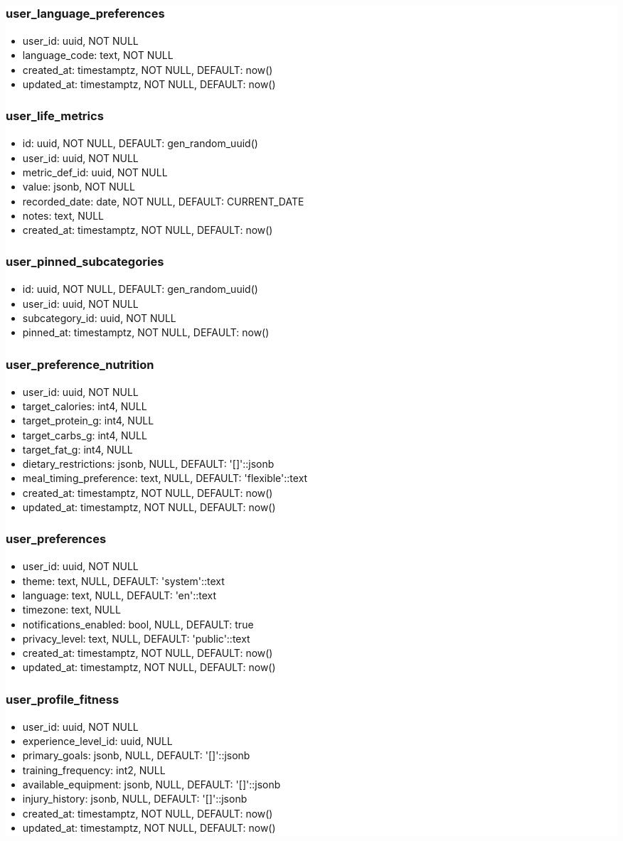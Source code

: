 ### user_language_preferences
- user_id: uuid, NOT NULL
- language_code: text, NOT NULL
- created_at: timestamptz, NOT NULL, DEFAULT: now()
- updated_at: timestamptz, NOT NULL, DEFAULT: now()

### user_life_metrics
- id: uuid, NOT NULL, DEFAULT: gen_random_uuid()
- user_id: uuid, NOT NULL
- metric_def_id: uuid, NOT NULL
- value: jsonb, NOT NULL
- recorded_date: date, NOT NULL, DEFAULT: CURRENT_DATE
- notes: text, NULL
- created_at: timestamptz, NOT NULL, DEFAULT: now()

### user_pinned_subcategories
- id: uuid, NOT NULL, DEFAULT: gen_random_uuid()
- user_id: uuid, NOT NULL
- subcategory_id: uuid, NOT NULL
- pinned_at: timestamptz, NOT NULL, DEFAULT: now()

### user_preference_nutrition
- user_id: uuid, NOT NULL
- target_calories: int4, NULL
- target_protein_g: int4, NULL
- target_carbs_g: int4, NULL
- target_fat_g: int4, NULL
- dietary_restrictions: jsonb, NULL, DEFAULT: '[]'::jsonb
- meal_timing_preference: text, NULL, DEFAULT: 'flexible'::text
- created_at: timestamptz, NOT NULL, DEFAULT: now()
- updated_at: timestamptz, NOT NULL, DEFAULT: now()

### user_preferences
- user_id: uuid, NOT NULL
- theme: text, NULL, DEFAULT: 'system'::text
- language: text, NULL, DEFAULT: 'en'::text
- timezone: text, NULL
- notifications_enabled: bool, NULL, DEFAULT: true
- privacy_level: text, NULL, DEFAULT: 'public'::text
- created_at: timestamptz, NOT NULL, DEFAULT: now()
- updated_at: timestamptz, NOT NULL, DEFAULT: now()

### user_profile_fitness
- user_id: uuid, NOT NULL
- experience_level_id: uuid, NULL
- primary_goals: jsonb, NULL, DEFAULT: '[]'::jsonb
- training_frequency: int2, NULL
- available_equipment: jsonb, NULL, DEFAULT: '[]'::jsonb
- injury_history: jsonb, NULL, DEFAULT: '[]'::jsonb
- created_at: timestamptz, NOT NULL, DEFAULT: now()
- updated_at: timestamptz, NOT NULL, DEFAULT: now()
